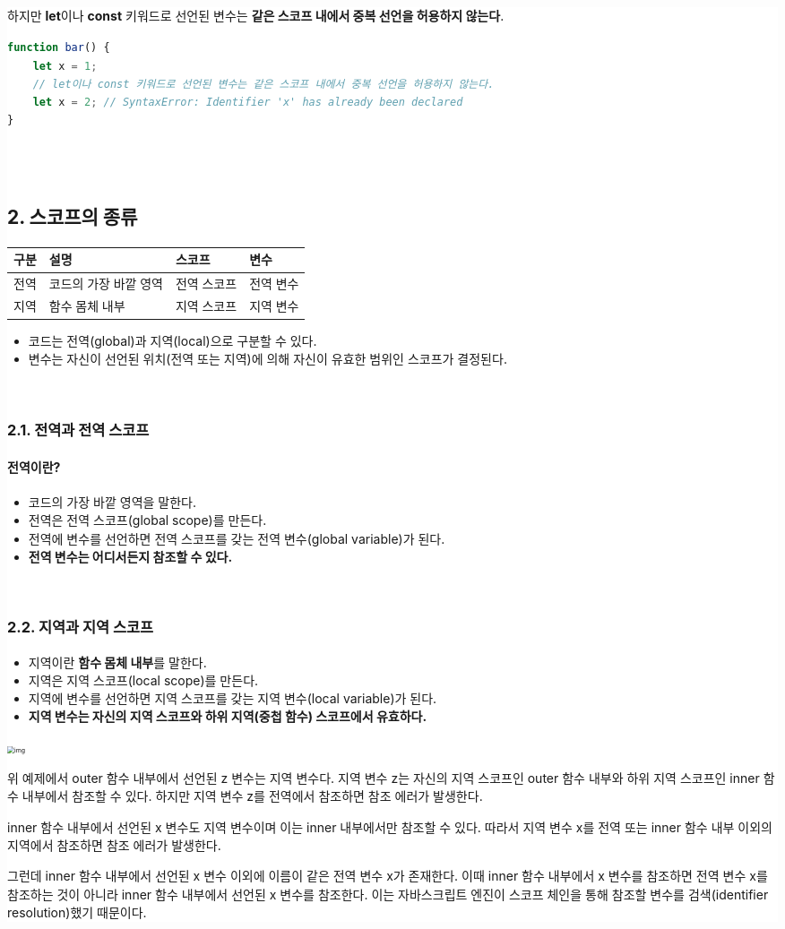하지만 **let**이나 **const** 키워드로 선언된 변수는 **같은 스코프 내에서 중복 선언을 허용하지 않는다**.

```javascript
function bar() {
    let x = 1;
    // let이나 const 키워드로 선언된 변수는 같은 스코프 내에서 중복 선언을 허용하지 않는다.
    let x = 2; // SyntaxError: Identifier 'x' has already been declared
}
```

<br><br>

## 2. 스코프의 종류

| 구분 | 설명                  | 스코프      | 변수      |
| :--: | :-------------------- | :---------- | :-------- |
| 전역 | 코드의 가장 바깥 영역 | 전역 스코프 | 전역 변수 |
| 지역 | 함수 몸체 내부        | 지역 스코프 | 지역 변수 |

- 코드는 전역(global)과 지역(local)으로 구분할 수 있다.
- 변수는 자신이 선언된 위치(전역 또는 지역)에 의해 자신이 유효한 범위인 스코프가 결정된다.

<br>

### 2.1. 전역과 전역 스코프

#### 전역이란?

- 코드의 가장 바깥 영역을 말한다.
- 전역은 전역 스코프(global scope)를 만든다.
- 전역에 변수를 선언하면 전역 스코프를 갖는 전역 변수(global variable)가 된다. 
- **전역 변수는 어디서든지 참조할 수 있다.**

<br>

### 2.2. 지역과 지역 스코프

- 지역이란 **함수 몸체 내부**를 말한다. 
- 지역은 지역 스코프(local scope)를 만든다.
- 지역에 변수를 선언하면 지역 스코프를 갖는 지역 변수(local variable)가 된다.
- **지역 변수는 자신의 지역 스코프와 하위 지역(중첩 함수) 스코프에서 유효하다.**



<img src="https://poiemaweb.com/assets/fs-images/13-2.png" alt="img" style="zoom:50%;" />

위 예제에서 outer 함수 내부에서 선언된 z 변수는 지역 변수다. 지역 변수 z는 자신의 지역 스코프인 outer 함수 내부와 하위 지역 스코프인 inner 함수 내부에서 참조할 수 있다. 하지만 지역 변수 z를 전역에서 참조하면 참조 에러가 발생한다.

inner 함수 내부에서 선언된 x 변수도 지역 변수이며 이는 inner 내부에서만 참조할 수 있다. 따라서 지역 변수 x를 전역 또는 inner 함수 내부 이외의 지역에서 참조하면 참조 에러가 발생한다.

그런데 inner 함수 내부에서 선언된 x 변수 이외에 이름이 같은 전역 변수 x가 존재한다. 이때 inner 함수 내부에서 x 변수를 참조하면 전역 변수 x를 참조하는 것이 아니라 inner 함수 내부에서 선언된 x 변수를 참조한다. 이는 자바스크립트 엔진이 스코프 체인을 통해 참조할 변수를 검색(identifier resolution)했기 때문이다.
